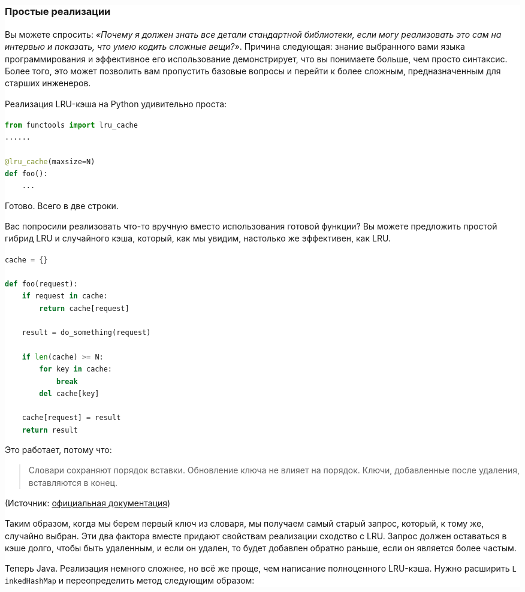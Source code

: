 ### Простые реализации

Вы можете спросить: _«Почему я должен знать все детали стандартной библиотеки, если могу реализовать это сам на интервью и показать, что умею кодить сложные вещи?»_. Причина следующая: знание выбранного вами языка программирования и эффективное его использование демонстрирует, что вы понимаете больше, чем просто синтаксис. Более того, это может позволить вам пропустить базовые вопросы и перейти к более сложным, предназначенным для старших инженеров.

Реализация LRU-кэша на Python удивительно проста:

```python
from functools import lru_cache
......

@lru_cache(maxsize=N)
def foo():
    ...
```

Готово. Всего в две строки.

Вас попросили реализовать что-то вручную вместо использования готовой функции? Вы можете предложить простой гибрид LRU и случайного кэша, который, как мы увидим, настолько же эффективен, как LRU.

```python
cache = {}

def foo(request):
    if request in cache:
        return cache[request]

    result = do_something(request)

    if len(cache) >= N:
        for key in cache:
            break
        del cache[key]

    cache[request] = result
    return result
```

Это работает, потому что:

> Словари сохраняют порядок вставки. Обновление ключа не влияет на порядок. Ключи, добавленные после удаления, вставляются в конец.

(Источник: [официальная документация](https://docs.python.org/3/library/stdtypes.html#dict))

Таким образом, когда мы берем первый ключ из словаря, мы получаем самый старый запрос, который, к тому же, случайно выбран. Эти два фактора вместе придают свойствам реализации сходство с LRU. Запрос должен оставаться в кэше долго, чтобы быть удаленным, и если он удален, то будет добавлен обратно раньше, если он является более частым.

Теперь Java. Реализация немного сложнее, но всё же проще, чем написание полноценного LRU-кэша. Нужно расширить `LinkedHashMap` и переопределить метод следующим образом:
